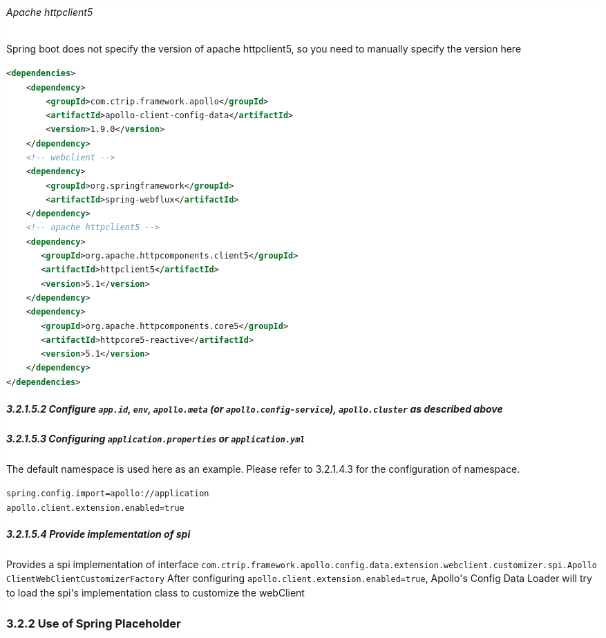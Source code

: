 ###### Apache httpclient5

Spring boot does not specify the version of apache httpclient5, so you need to manually specify the version here

````xml
<dependencies>
    <dependency>
        <groupId>com.ctrip.framework.apollo</groupId>
        <artifactId>apollo-client-config-data</artifactId>
        <version>1.9.0</version>
    </dependency>
    <!-- webclient -->
    <dependency>
        <groupId>org.springframework</groupId>
        <artifactId>spring-webflux</artifactId>
    </dependency>
    <!-- apache httpclient5 -->
    <dependency>
       <groupId>org.apache.httpcomponents.client5</groupId>
       <artifactId>httpclient5</artifactId>
       <version>5.1</version>
    </dependency>
    <dependency>
       <groupId>org.apache.httpcomponents.core5</groupId>
       <artifactId>httpcore5-reactive</artifactId>
       <version>5.1</version>
    </dependency>
</dependencies>
````

##### 3.2.1.5.2 Configure `app.id`, `env`, `apollo.meta` (or `apollo.config-service`), `apollo.cluster` as described above

##### 3.2.1.5.3 Configuring `application.properties` or `application.yml`

The default namespace is used here as an example. Please refer to 3.2.1.4.3 for the configuration of namespace.

````properties
spring.config.import=apollo://application
apollo.client.extension.enabled=true
````

##### 3.2.1.5.4 Provide implementation of spi

Provides a spi implementation of interface `com.ctrip.framework.apollo.config.data.extension.webclient.customizer.spi.ApolloClientWebClientCustomizerFactory`
After configuring `apollo.client.extension.enabled=true`, Apollo's Config Data Loader will try to load the spi's implementation class to customize the webClient

### 3.2.2 Use of Spring Placeholder
